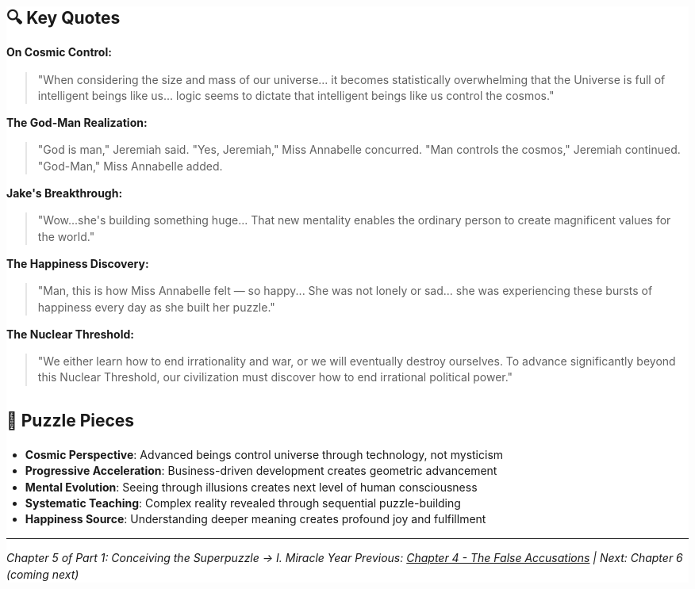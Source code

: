 ## 🔍 Key Quotes

**On Cosmic Control:**
> "When considering the size and mass of our universe... it becomes statistically overwhelming that the Universe is full of intelligent beings like us... logic seems to dictate that intelligent beings like us control the cosmos."

**The God-Man Realization:**
> "God is man," Jeremiah said. "Yes, Jeremiah," Miss Annabelle concurred. "Man controls the cosmos," Jeremiah continued. "God-Man," Miss Annabelle added.

**Jake's Breakthrough:**
> "Wow...she's building something huge... That new mentality enables the ordinary person to create magnificent values for the world."

**The Happiness Discovery:**
> "Man, this is how Miss Annabelle felt — so happy... She was not lonely or sad... she was experiencing these bursts of happiness every day as she built her puzzle."

**The Nuclear Threshold:**
> "We either learn how to end irrationality and war, or we will eventually destroy ourselves. To advance significantly beyond this Nuclear Threshold, our civilization must discover how to end irrational political power."

## 🧩 Puzzle Pieces
- **Cosmic Perspective**: Advanced beings control universe through technology, not mysticism
- **Progressive Acceleration**: Business-driven development creates geometric advancement
- **Mental Evolution**: Seeing through illusions creates next level of human consciousness  
- **Systematic Teaching**: Complex reality revealed through sequential puzzle-building
- **Happiness Source**: Understanding deeper meaning creates profound joy and fulfillment

---
*Chapter 5 of Part 1: Conceiving the Superpuzzle → I. Miracle Year*
*Previous: [Chapter 4 - The False Accusations](chapter-4.md) | Next: Chapter 6 (coming next)*